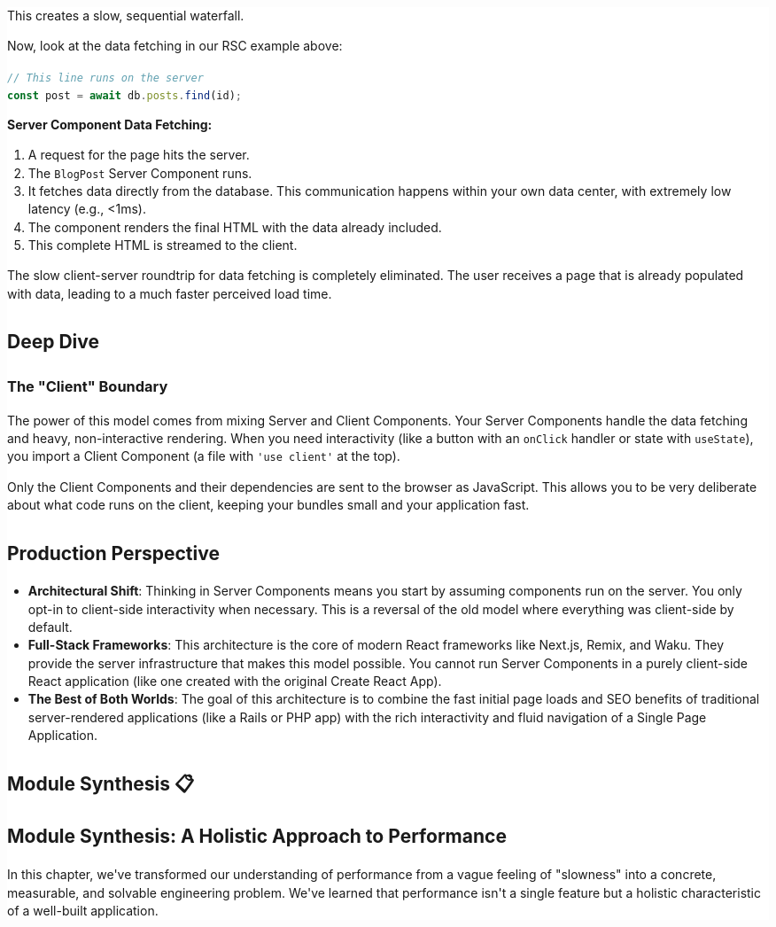 This creates a slow, sequential waterfall.

Now, look at the data fetching in our RSC example above:

```jsx
// This line runs on the server
const post = await db.posts.find(id);
```

**Server Component Data Fetching:**

1.  A request for the page hits the server.
2.  The `BlogPost` Server Component runs.
3.  It fetches data directly from the database. This communication happens within your own data center, with extremely low latency (e.g., <1ms).
4.  The component renders the final HTML with the data already included.
5.  This complete HTML is streamed to the client.

The slow client-server roundtrip for data fetching is completely eliminated. The user receives a page that is already populated with data, leading to a much faster perceived load time.

## Deep Dive

### The "Client" Boundary

The power of this model comes from mixing Server and Client Components. Your Server Components handle the data fetching and heavy, non-interactive rendering. When you need interactivity (like a button with an `onClick` handler or state with `useState`), you import a Client Component (a file with `'use client'` at the top).

Only the Client Components and their dependencies are sent to the browser as JavaScript. This allows you to be very deliberate about what code runs on the client, keeping your bundles small and your application fast.

## Production Perspective

- **Architectural Shift**: Thinking in Server Components means you start by assuming components run on the server. You only opt-in to client-side interactivity when necessary. This is a reversal of the old model where everything was client-side by default.
- **Full-Stack Frameworks**: This architecture is the core of modern React frameworks like Next.js, Remix, and Waku. They provide the server infrastructure that makes this model possible. You cannot run Server Components in a purely client-side React application (like one created with the original Create React App).
- **The Best of Both Worlds**: The goal of this architecture is to combine the fast initial page loads and SEO benefits of traditional server-rendered applications (like a Rails or PHP app) with the rich interactivity and fluid navigation of a Single Page Application.

## Module Synthesis 📋

## Module Synthesis: A Holistic Approach to Performance

In this chapter, we've transformed our understanding of performance from a vague feeling of "slowness" into a concrete, measurable, and solvable engineering problem. We've learned that performance isn't a single feature but a holistic characteristic of a well-built application.
